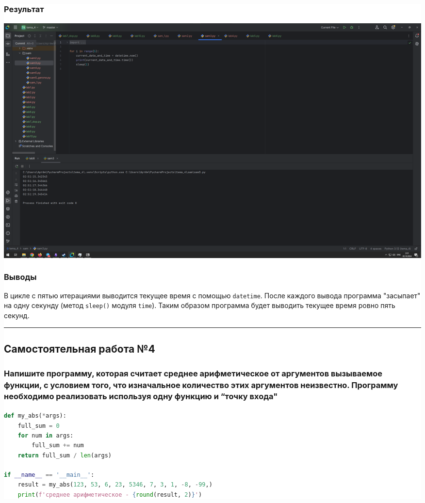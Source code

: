 ### Результат

![](https://github.com/zhabii/SoftwareEngineering/blob/tema_4/pics/sam/3.png)

### Выводы 

В цикле с пятью итерациями выводится текущее время с помощью `datetime`. После каждого вывода программа "засыпает" на одну секунду (метод `sleep()` модуля `time`). Таким образом программа будет выводить текущее время ровно пять секунд.

---
## Самостоятельная работа №4

### Напишите программу, которая считает среднее арифметическое от аргументов вызываемое функции, с условием того, что изначальное количество этих аргументов неизвестно. Программу необходимо реализовать используя одну функцию и “точку входа"

```python
def my_abs(*args):  
    full_sum = 0  
    for num in args:  
        full_sum += num  
    return full_sum / len(args)  
  
if __name__ == '__main__':  
    result = my_abs(123, 53, 6, 23, 5346, 7, 3, 1, -8, -99,)  
    print(f'среднее арифметическое - {round(result, 2)}')
```
